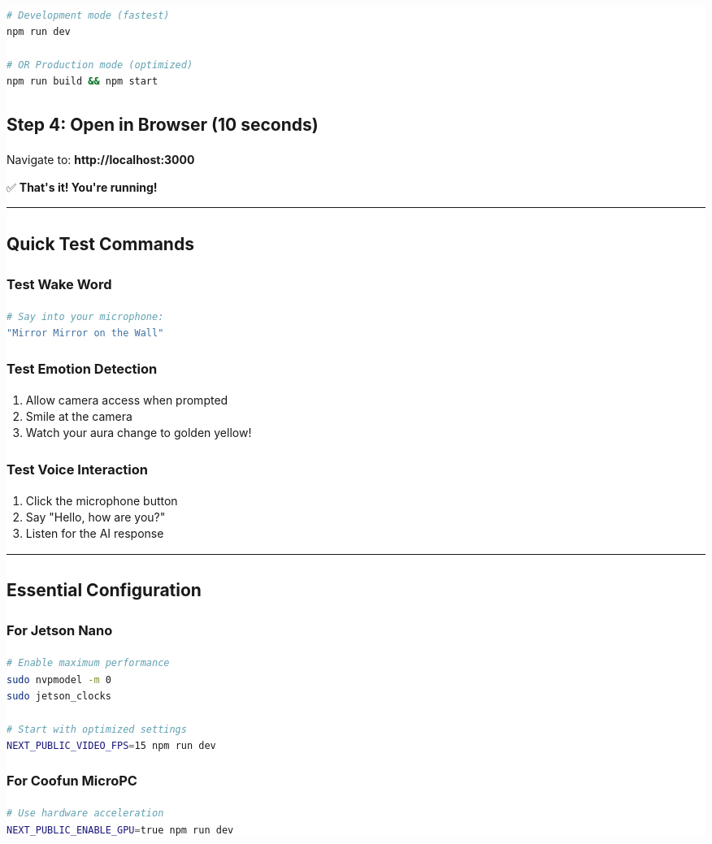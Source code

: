 ```bash
# Development mode (fastest)
npm run dev

# OR Production mode (optimized)
npm run build && npm start
```

## Step 4: Open in Browser (10 seconds)

Navigate to: **http://localhost:3000**

✅ **That's it! You're running!**

---

## Quick Test Commands

### Test Wake Word
```bash
# Say into your microphone:
"Mirror Mirror on the Wall"
```

### Test Emotion Detection
1. Allow camera access when prompted
2. Smile at the camera
3. Watch your aura change to golden yellow!

### Test Voice Interaction
1. Click the microphone button
2. Say "Hello, how are you?"
3. Listen for the AI response

---

## Essential Configuration

### For Jetson Nano
```bash
# Enable maximum performance
sudo nvpmodel -m 0
sudo jetson_clocks

# Start with optimized settings
NEXT_PUBLIC_VIDEO_FPS=15 npm run dev
```

### For Coofun MicroPC
```bash
# Use hardware acceleration
NEXT_PUBLIC_ENABLE_GPU=true npm run dev
```
